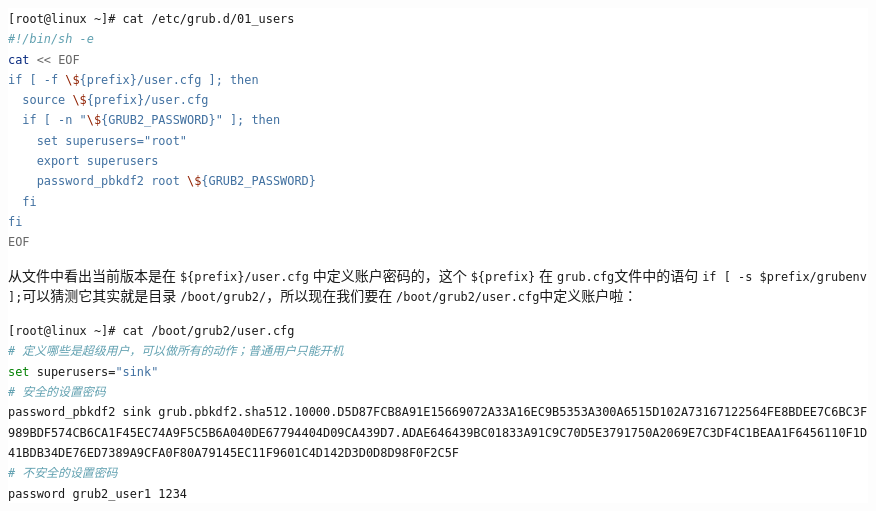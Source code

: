 ```bash
[root@linux ~]# cat /etc/grub.d/01_users
#!/bin/sh -e
cat << EOF
if [ -f \${prefix}/user.cfg ]; then
  source \${prefix}/user.cfg
  if [ -n "\${GRUB2_PASSWORD}" ]; then
    set superusers="root"
    export superusers
    password_pbkdf2 root \${GRUB2_PASSWORD}
  fi
fi
EOF
```

从文件中看出当前版本是在 `${prefix}/user.cfg` 中定义账户密码的，这个 `${prefix}` 在 `grub.cfg`文件中的语句 `if [ -s $prefix/grubenv ];`可以猜测它其实就是目录 `/boot/grub2/`，所以现在我们要在 `/boot/grub2/user.cfg`中定义账户啦：

```bash
[root@linux ~]# cat /boot/grub2/user.cfg
# 定义哪些是超级用户，可以做所有的动作；普通用户只能开机
set superusers="sink"
# 安全的设置密码
password_pbkdf2 sink grub.pbkdf2.sha512.10000.D5D87FCB8A91E15669072A33A16EC9B5353A300A6515D102A73167122564FE8BDEE7C6BC3F989BDF574CB6CA1F45EC74A9F5C5B6A040DE67794404D09CA439D7.ADAE646439BC01833A91C9C70D5E3791750A2069E7C3DF4C1BEAA1F6456110F1D41BDB34DE76ED7389A9CFA0F80A79145EC11F9601C4D142D3D0D8D98F0F2C5F
# 不安全的设置密码
password grub2_user1 1234
```


